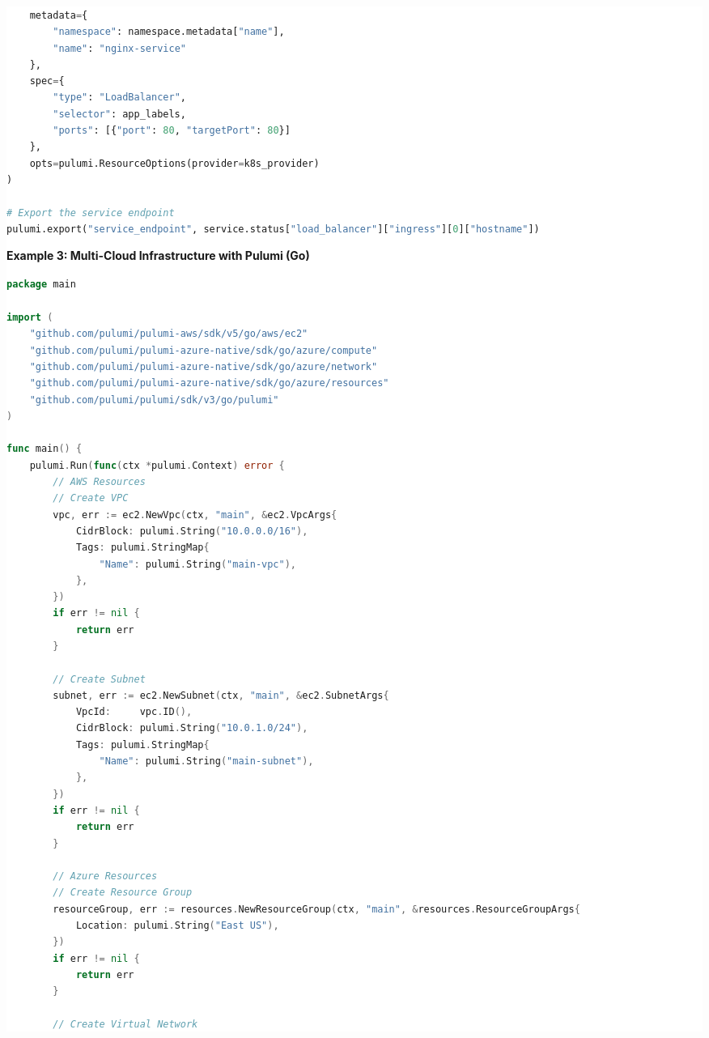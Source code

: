 ```python
    metadata={
        "namespace": namespace.metadata["name"],
        "name": "nginx-service"
    },
    spec={
        "type": "LoadBalancer",
        "selector": app_labels,
        "ports": [{"port": 80, "targetPort": 80}]
    },
    opts=pulumi.ResourceOptions(provider=k8s_provider)
)

# Export the service endpoint
pulumi.export("service_endpoint", service.status["load_balancer"]["ingress"][0]["hostname"])
```

**Example 3: Multi-Cloud Infrastructure with Pulumi (Go)**
```go
package main

import (
    "github.com/pulumi/pulumi-aws/sdk/v5/go/aws/ec2"
    "github.com/pulumi/pulumi-azure-native/sdk/go/azure/compute"
    "github.com/pulumi/pulumi-azure-native/sdk/go/azure/network"
    "github.com/pulumi/pulumi-azure-native/sdk/go/azure/resources"
    "github.com/pulumi/pulumi/sdk/v3/go/pulumi"
)

func main() {
    pulumi.Run(func(ctx *pulumi.Context) error {
        // AWS Resources
        // Create VPC
        vpc, err := ec2.NewVpc(ctx, "main", &ec2.VpcArgs{
            CidrBlock: pulumi.String("10.0.0.0/16"),
            Tags: pulumi.StringMap{
                "Name": pulumi.String("main-vpc"),
            },
        })
        if err != nil {
            return err
        }

        // Create Subnet
        subnet, err := ec2.NewSubnet(ctx, "main", &ec2.SubnetArgs{
            VpcId:     vpc.ID(),
            CidrBlock: pulumi.String("10.0.1.0/24"),
            Tags: pulumi.StringMap{
                "Name": pulumi.String("main-subnet"),
            },
        })
        if err != nil {
            return err
        }

        // Azure Resources
        // Create Resource Group
        resourceGroup, err := resources.NewResourceGroup(ctx, "main", &resources.ResourceGroupArgs{
            Location: pulumi.String("East US"),
        })
        if err != nil {
            return err
        }

        // Create Virtual Network
```
